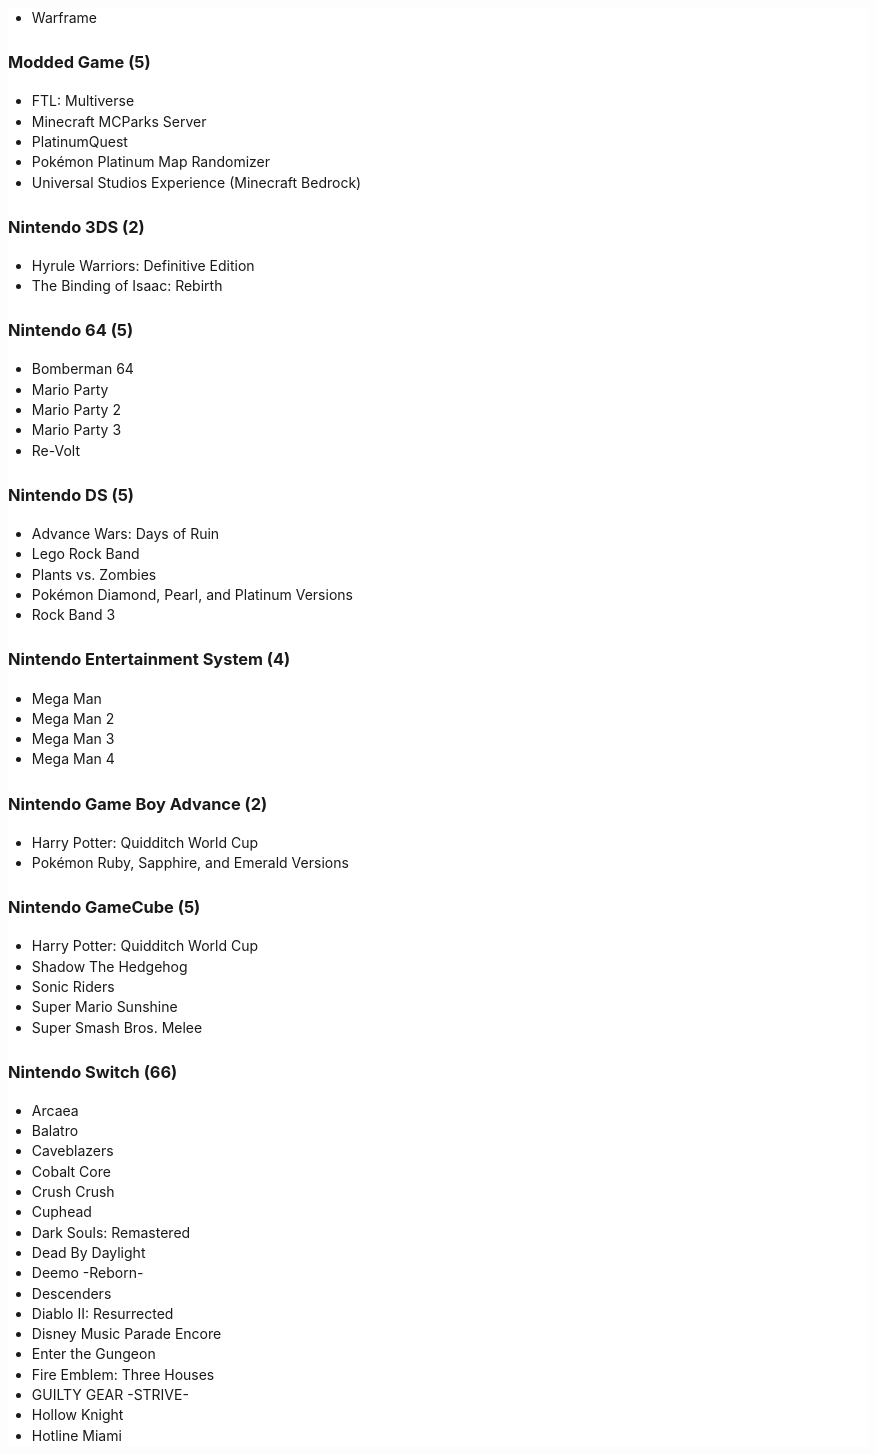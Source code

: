 * Warframe

### Modded Game (5)
* FTL: Multiverse
* Minecraft MCParks Server
* PlatinumQuest
* Pokémon Platinum Map Randomizer
* Universal Studios Experience (Minecraft Bedrock)

### Nintendo 3DS (2)
* Hyrule Warriors: Definitive Edition
* The Binding of Isaac: Rebirth

### Nintendo 64 (5)
* Bomberman 64
* Mario Party
* Mario Party 2
* Mario Party 3
* Re-Volt

### Nintendo DS (5)
* Advance Wars: Days of Ruin
* Lego Rock Band
* Plants vs. Zombies
* Pokémon Diamond, Pearl, and Platinum Versions
* Rock Band 3

### Nintendo Entertainment System (4)
* Mega Man
* Mega Man 2
* Mega Man 3
* Mega Man 4

### Nintendo Game Boy Advance (2)
* Harry Potter: Quidditch World Cup
* Pokémon Ruby, Sapphire, and Emerald Versions

### Nintendo GameCube (5)
* Harry Potter: Quidditch World Cup
* Shadow The Hedgehog
* Sonic Riders
* Super Mario Sunshine
* Super Smash Bros. Melee

### Nintendo Switch (66)
* Arcaea
* Balatro
* Caveblazers
* Cobalt Core
* Crush Crush
* Cuphead
* Dark Souls: Remastered
* Dead By Daylight
* Deemo -Reborn-
* Descenders
* Diablo II: Resurrected
* Disney Music Parade Encore
* Enter the Gungeon
* Fire Emblem: Three Houses
* GUILTY GEAR -STRIVE-
* Hollow Knight
* Hotline Miami
